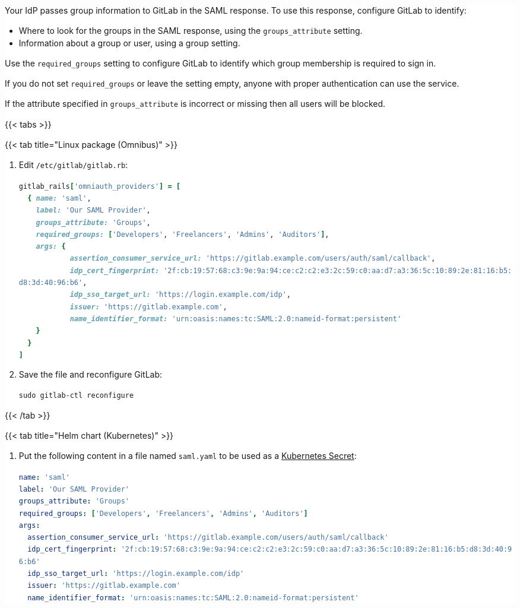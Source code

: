 Your IdP passes group information to GitLab in the SAML response. To use this
response, configure GitLab to identify:

- Where to look for the groups in the SAML response, using the `groups_attribute` setting.
- Information about a group or user, using a group setting.

Use the `required_groups` setting to configure GitLab to identify which group
membership is required to sign in.

If you do not set `required_groups` or leave the setting empty, anyone with proper
authentication can use the service.

If the attribute specified in `groups_attribute` is incorrect or missing then all users will be blocked.

{{< tabs >}}

{{< tab title="Linux package (Omnibus)" >}}

1. Edit `/etc/gitlab/gitlab.rb`:

   ```ruby
   gitlab_rails['omniauth_providers'] = [
     { name: 'saml',
       label: 'Our SAML Provider',
       groups_attribute: 'Groups',
       required_groups: ['Developers', 'Freelancers', 'Admins', 'Auditors'],
       args: {
               assertion_consumer_service_url: 'https://gitlab.example.com/users/auth/saml/callback',
               idp_cert_fingerprint: '2f:cb:19:57:68:c3:9e:9a:94:ce:c2:c2:e3:2c:59:c0:aa:d7:a3:36:5c:10:89:2e:81:16:b5:d8:3d:40:96:b6',
               idp_sso_target_url: 'https://login.example.com/idp',
               issuer: 'https://gitlab.example.com',
               name_identifier_format: 'urn:oasis:names:tc:SAML:2.0:nameid-format:persistent'
       }
     }
   ]
   ```

1. Save the file and reconfigure GitLab:

   ```shell
   sudo gitlab-ctl reconfigure
   ```

{{< /tab >}}

{{< tab title="Helm chart (Kubernetes)" >}}

1. Put the following content in a file named `saml.yaml` to be used as a
   [Kubernetes Secret](https://docs.gitlab.com/charts/charts/globals.html#providers):

   ```yaml
   name: 'saml'
   label: 'Our SAML Provider'
   groups_attribute: 'Groups'
   required_groups: ['Developers', 'Freelancers', 'Admins', 'Auditors']
   args:
     assertion_consumer_service_url: 'https://gitlab.example.com/users/auth/saml/callback'
     idp_cert_fingerprint: '2f:cb:19:57:68:c3:9e:9a:94:ce:c2:c2:e3:2c:59:c0:aa:d7:a3:36:5c:10:89:2e:81:16:b5:d8:3d:40:96:b6'
     idp_sso_target_url: 'https://login.example.com/idp'
     issuer: 'https://gitlab.example.com'
     name_identifier_format: 'urn:oasis:names:tc:SAML:2.0:nameid-format:persistent'
   ```
